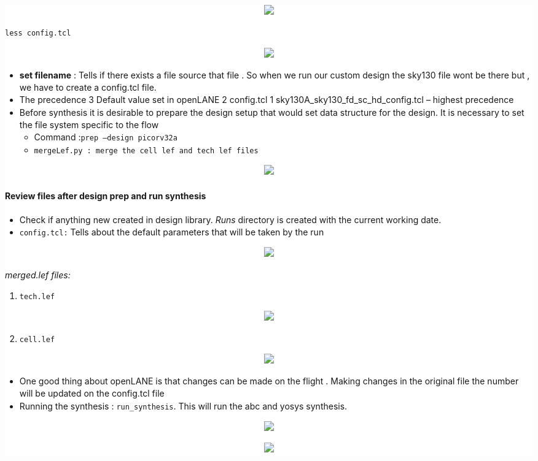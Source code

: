 <p align="center"> 
   <img src="https://github.com/Archita0102/PD-OpenLANE-Workshop/assets/66164675/69901dd9-03da-4962-ba62-e2104ed3ff86">	
	
` less config.tcl `
<p align="center"> 
   <img src="https://github.com/Archita0102/PD-OpenLANE-Workshop/assets/66164675/3d0ee9f8-bab5-417a-b742-ec5640601f96">	
	
-	**set filename** : Tells if there exists a file source that file . So when we run our custom design the sky130 file wont be there but , we have to create a config.tcl file.
-	 The precedence
	3	Default value set in openLANE
	2	config.tcl
	1	sky130A_sky130_fd_sc_hd_config.tcl – highest precedence
-	Before synthesis it is desirable to prepare the design setup that would set data structure for the design. It is necessary to set the file system specific to the flow
	-	Command :` prep –design picorv32a `
	-	`mergeLef.py : merge the cell lef and tech lef files`

<p align="center"> 
   <img src="https://github.com/Archita0102/PD-OpenLANE-Workshop/assets/66164675/e12bf36b-b263-4aab-bd97-77e96bada0ae">	
	

 #### Review files after design prep and run synthesis
-	Check if anything new created in design library. *Runs* directory is created with the current working date.
-	`config.tcl:` Tells about the default parameters that will be taken by the run
<p align="center"> 
   <img src="https://github.com/Archita0102/PD-OpenLANE-Workshop/assets/66164675/96008773-99c0-48a1-b0b3-1af4c5d63469">

*merged.lef files:*
1. `tech.lef` 	
	
<p align="center"> 
   <img src="https://github.com/Archita0102/PD-OpenLANE-Workshop/assets/66164675/00727df0-8357-41cc-99b5-eb580a4ce940">

	
2. `cell.lef`
	
<p align="center"> 
   <img src="https://github.com/Archita0102/PD-OpenLANE-Workshop/assets/66164675/13436f9f-18bb-447f-bbeb-1e5b5660b714">

	

-	One good thing about openLANE is that changes can be made on the flight . Making changes in the original file the number will be updated on the config.tcl file
-	Running the synthesis : `run_synthesis`. This will run the abc and yosys synthesis.


<p align="center"> 
   <img src="https://github.com/Archita0102/PD-OpenLANE-Workshop/assets/66164675/adb9e2c4-02d1-4349-9e17-9ff1537f926e">	
<p align="center"> 
   <img src="https://github.com/Archita0102/PD-OpenLANE-Workshop/assets/66164675/ad312c01-3644-4c28-bc42-384d6dae4c4c">	
